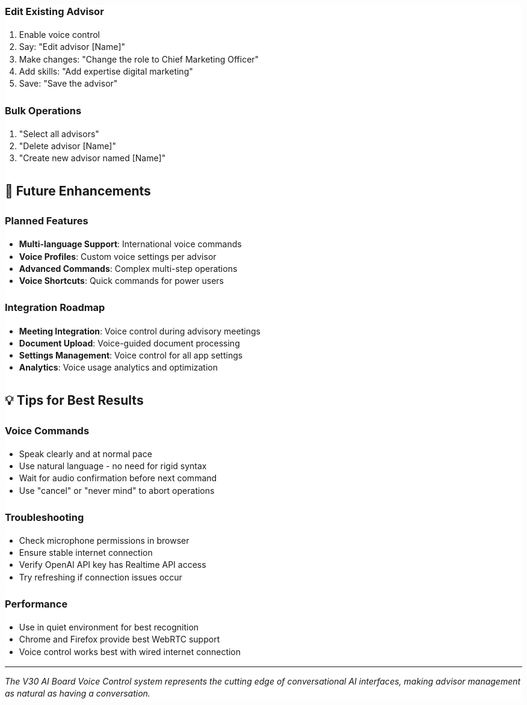 ### Edit Existing Advisor
1. Enable voice control
2. Say: "Edit advisor [Name]"
3. Make changes: "Change the role to Chief Marketing Officer"
4. Add skills: "Add expertise digital marketing"
5. Save: "Save the advisor"

### Bulk Operations
1. "Select all advisors"
2. "Delete advisor [Name]"
3. "Create new advisor named [Name]"

## 🔄 Future Enhancements

### Planned Features
- **Multi-language Support**: International voice commands
- **Voice Profiles**: Custom voice settings per advisor
- **Advanced Commands**: Complex multi-step operations
- **Voice Shortcuts**: Quick commands for power users

### Integration Roadmap
- **Meeting Integration**: Voice control during advisory meetings
- **Document Upload**: Voice-guided document processing
- **Settings Management**: Voice control for all app settings
- **Analytics**: Voice usage analytics and optimization

## 💡 Tips for Best Results

### Voice Commands
- Speak clearly and at normal pace
- Use natural language - no need for rigid syntax
- Wait for audio confirmation before next command
- Use "cancel" or "never mind" to abort operations

### Troubleshooting
- Check microphone permissions in browser
- Ensure stable internet connection
- Verify OpenAI API key has Realtime API access
- Try refreshing if connection issues occur

### Performance
- Use in quiet environment for best recognition
- Chrome and Firefox provide best WebRTC support
- Voice control works best with wired internet connection

---

*The V30 AI Board Voice Control system represents the cutting edge of conversational AI interfaces, making advisor management as natural as having a conversation.*